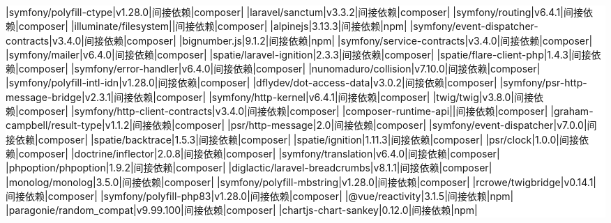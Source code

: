|symfony/polyfill-ctype|v1.28.0|间接依赖|composer|
|laravel/sanctum|v3.3.2|间接依赖|composer|
|symfony/routing|v6.4.1|间接依赖|composer|
|illuminate/filesystem||间接依赖|composer|
|alpinejs|3.13.3|间接依赖|npm|
|symfony/event-dispatcher-contracts|v3.4.0|间接依赖|composer|
|bignumber.js|9.1.2|间接依赖|npm|
|symfony/service-contracts|v3.4.0|间接依赖|composer|
|symfony/mailer|v6.4.0|间接依赖|composer|
|spatie/laravel-ignition|2.3.3|间接依赖|composer|
|spatie/flare-client-php|1.4.3|间接依赖|composer|
|symfony/error-handler|v6.4.0|间接依赖|composer|
|nunomaduro/collision|v7.10.0|间接依赖|composer|
|symfony/polyfill-intl-idn|v1.28.0|间接依赖|composer|
|dflydev/dot-access-data|v3.0.2|间接依赖|composer|
|symfony/psr-http-message-bridge|v2.3.1|间接依赖|composer|
|symfony/http-kernel|v6.4.1|间接依赖|composer|
|twig/twig|v3.8.0|间接依赖|composer|
|symfony/http-client-contracts|v3.4.0|间接依赖|composer|
|composer-runtime-api||间接依赖|composer|
|graham-campbell/result-type|v1.1.2|间接依赖|composer|
|psr/http-message|2.0|间接依赖|composer|
|symfony/event-dispatcher|v7.0.0|间接依赖|composer|
|spatie/backtrace|1.5.3|间接依赖|composer|
|spatie/ignition|1.11.3|间接依赖|composer|
|psr/clock|1.0.0|间接依赖|composer|
|doctrine/inflector|2.0.8|间接依赖|composer|
|symfony/translation|v6.4.0|间接依赖|composer|
|phpoption/phpoption|1.9.2|间接依赖|composer|
|diglactic/laravel-breadcrumbs|v8.1.1|间接依赖|composer|
|monolog/monolog|3.5.0|间接依赖|composer|
|symfony/polyfill-mbstring|v1.28.0|间接依赖|composer|
|rcrowe/twigbridge|v0.14.1|间接依赖|composer|
|symfony/polyfill-php83|v1.28.0|间接依赖|composer|
|@vue/reactivity|3.1.5|间接依赖|npm|
|paragonie/random_compat|v9.99.100|间接依赖|composer|
|chartjs-chart-sankey|0.12.0|间接依赖|npm|